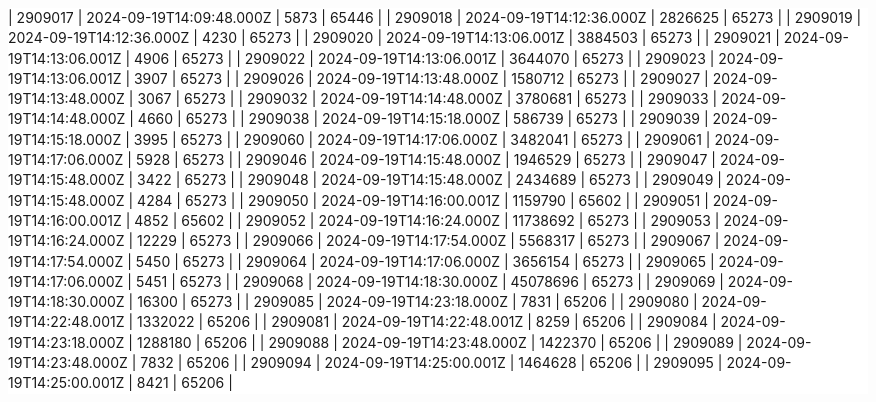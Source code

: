 | 2909017 | 2024-09-19T14:09:48.000Z |       5873 |          65446 |
| 2909018 | 2024-09-19T14:12:36.000Z |    2826625 |          65273 |
| 2909019 | 2024-09-19T14:12:36.000Z |       4230 |          65273 |
| 2909020 | 2024-09-19T14:13:06.001Z |    3884503 |          65273 |
| 2909021 | 2024-09-19T14:13:06.001Z |       4906 |          65273 |
| 2909022 | 2024-09-19T14:13:06.001Z |    3644070 |          65273 |
| 2909023 | 2024-09-19T14:13:06.001Z |       3907 |          65273 |
| 2909026 | 2024-09-19T14:13:48.000Z |    1580712 |          65273 |
| 2909027 | 2024-09-19T14:13:48.000Z |       3067 |          65273 |
| 2909032 | 2024-09-19T14:14:48.000Z |    3780681 |          65273 |
| 2909033 | 2024-09-19T14:14:48.000Z |       4660 |          65273 |
| 2909038 | 2024-09-19T14:15:18.000Z |     586739 |          65273 |
| 2909039 | 2024-09-19T14:15:18.000Z |       3995 |          65273 |
| 2909060 | 2024-09-19T14:17:06.000Z |    3482041 |          65273 |
| 2909061 | 2024-09-19T14:17:06.000Z |       5928 |          65273 |
| 2909046 | 2024-09-19T14:15:48.000Z |    1946529 |          65273 |
| 2909047 | 2024-09-19T14:15:48.000Z |       3422 |          65273 |
| 2909048 | 2024-09-19T14:15:48.000Z |    2434689 |          65273 |
| 2909049 | 2024-09-19T14:15:48.000Z |       4284 |          65273 |
| 2909050 | 2024-09-19T14:16:00.001Z |    1159790 |          65602 |
| 2909051 | 2024-09-19T14:16:00.001Z |       4852 |          65602 |
| 2909052 | 2024-09-19T14:16:24.000Z |   11738692 |          65273 |
| 2909053 | 2024-09-19T14:16:24.000Z |      12229 |          65273 |
| 2909066 | 2024-09-19T14:17:54.000Z |    5568317 |          65273 |
| 2909067 | 2024-09-19T14:17:54.000Z |       5450 |          65273 |
| 2909064 | 2024-09-19T14:17:06.000Z |    3656154 |          65273 |
| 2909065 | 2024-09-19T14:17:06.000Z |       5451 |          65273 |
| 2909068 | 2024-09-19T14:18:30.000Z |   45078696 |          65273 |
| 2909069 | 2024-09-19T14:18:30.000Z |      16300 |          65273 |
| 2909085 | 2024-09-19T14:23:18.000Z |       7831 |          65206 |
| 2909080 | 2024-09-19T14:22:48.001Z |    1332022 |          65206 |
| 2909081 | 2024-09-19T14:22:48.001Z |       8259 |          65206 |
| 2909084 | 2024-09-19T14:23:18.000Z |    1288180 |          65206 |
| 2909088 | 2024-09-19T14:23:48.000Z |    1422370 |          65206 |
| 2909089 | 2024-09-19T14:23:48.000Z |       7832 |          65206 |
| 2909094 | 2024-09-19T14:25:00.001Z |    1464628 |          65206 |
| 2909095 | 2024-09-19T14:25:00.001Z |       8421 |          65206 |